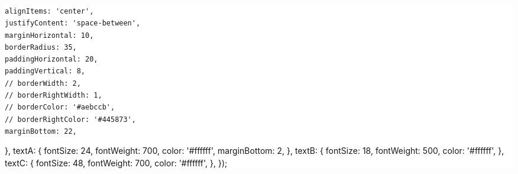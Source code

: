     alignItems: 'center',
    justifyContent: 'space-between',
    marginHorizontal: 10,
    borderRadius: 35,
    paddingHorizontal: 20,
    paddingVertical: 8,
    // borderWidth: 2,
    // borderRightWidth: 1,
    // borderColor: '#aebccb',
    // borderRightColor: '#445873',
    marginBottom: 22,
  },
  textA: {
    fontSize: 24,
    fontWeight: 700,
    color: '#ffffff',
    marginBottom: 2,
  },
  textB: {
    fontSize: 18,
    fontWeight: 500,
    color: '#ffffff',
  },
  textC: {
    fontSize: 48,
    fontWeight: 700,
    color: '#ffffff',
  },
});
